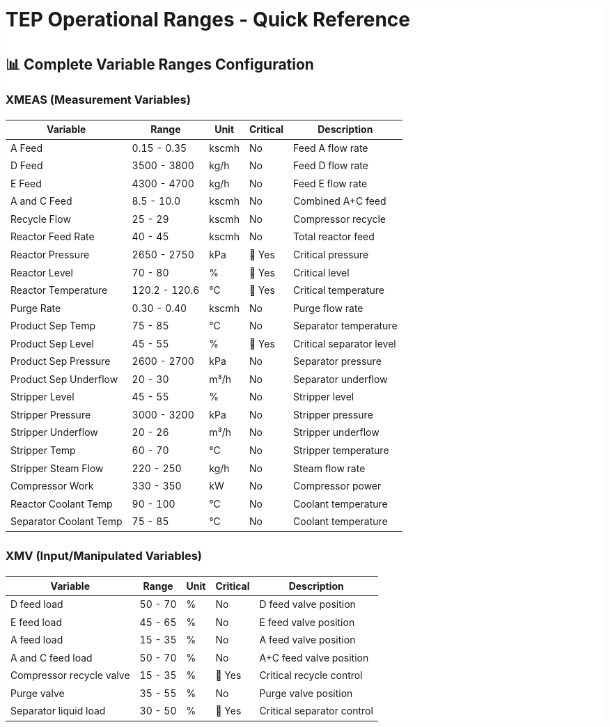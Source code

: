 # TEP Operational Ranges - Quick Reference

## 📊 **Complete Variable Ranges Configuration**

### **XMEAS (Measurement Variables)**

| Variable | Range | Unit | Critical | Description |
|----------|-------|------|----------|-------------|
| A Feed | 0.15 - 0.35 | kscmh | No | Feed A flow rate |
| D Feed | 3500 - 3800 | kg/h | No | Feed D flow rate |
| E Feed | 4300 - 4700 | kg/h | No | Feed E flow rate |
| A and C Feed | 8.5 - 10.0 | kscmh | No | Combined A+C feed |
| Recycle Flow | 25 - 29 | kscmh | No | Compressor recycle |
| Reactor Feed Rate | 40 - 45 | kscmh | No | Total reactor feed |
| Reactor Pressure | 2650 - 2750 | kPa | 🚨 Yes | Critical pressure |
| Reactor Level | 70 - 80 | % | 🚨 Yes | Critical level |
| Reactor Temperature | 120.2 - 120.6 | °C | 🚨 Yes | Critical temperature |
| Purge Rate | 0.30 - 0.40 | kscmh | No | Purge flow rate |
| Product Sep Temp | 75 - 85 | °C | No | Separator temperature |
| Product Sep Level | 45 - 55 | % | 🚨 Yes | Critical separator level |
| Product Sep Pressure | 2600 - 2700 | kPa | No | Separator pressure |
| Product Sep Underflow | 20 - 30 | m³/h | No | Separator underflow |
| Stripper Level | 45 - 55 | % | No | Stripper level |
| Stripper Pressure | 3000 - 3200 | kPa | No | Stripper pressure |
| Stripper Underflow | 20 - 26 | m³/h | No | Stripper underflow |
| Stripper Temp | 60 - 70 | °C | No | Stripper temperature |
| Stripper Steam Flow | 220 - 250 | kg/h | No | Steam flow rate |
| Compressor Work | 330 - 350 | kW | No | Compressor power |
| Reactor Coolant Temp | 90 - 100 | °C | No | Coolant temperature |
| Separator Coolant Temp | 75 - 85 | °C | No | Coolant temperature |

### **XMV (Input/Manipulated Variables)**

| Variable | Range | Unit | Critical | Description |
|----------|-------|------|----------|-------------|
| D feed load | 50 - 70 | % | No | D feed valve position |
| E feed load | 45 - 65 | % | No | E feed valve position |
| A feed load | 15 - 35 | % | No | A feed valve position |
| A and C feed load | 50 - 70 | % | No | A+C feed valve position |
| Compressor recycle valve | 15 - 35 | % | 🚨 Yes | Critical recycle control |
| Purge valve | 35 - 55 | % | No | Purge valve position |
| Separator liquid load | 30 - 50 | % | 🚨 Yes | Critical separator control |